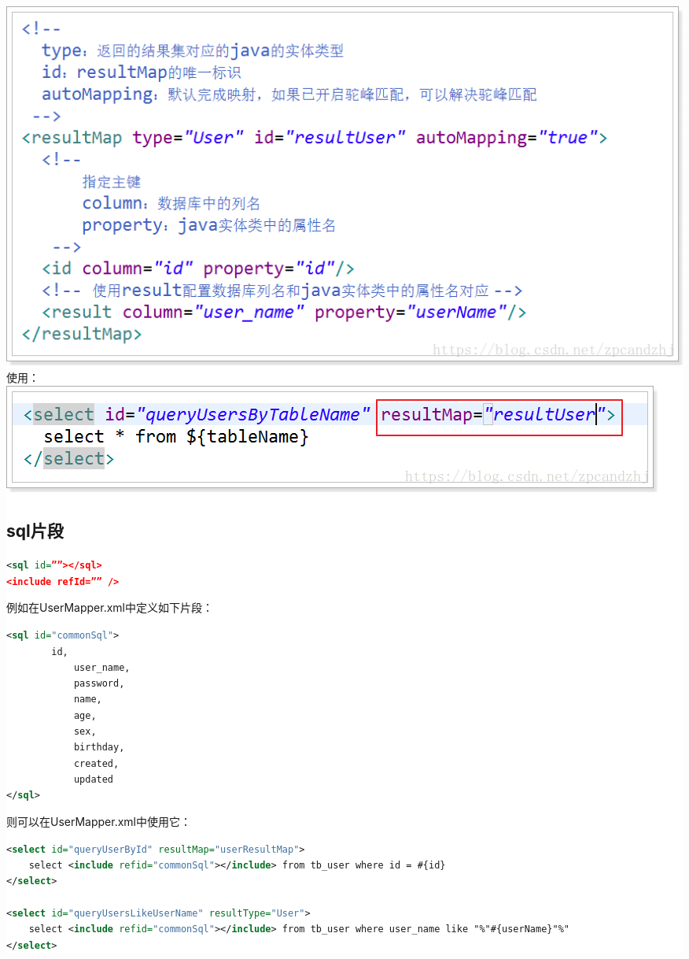 ![](assets/markdown-img-paste-20200224175819921.png)
使用：
![](assets/markdown-img-paste-20200224175846798.png)

## sql片段
```xml
<sql id=””></sql>
<include refId=”” />
```

例如在UserMapper.xml中定义如下片段：
```xml
<sql id="commonSql">
		id,
			user_name,
			password,
			name,
			age,
			sex,
			birthday,
			created,
			updated	
</sql> 
```
则可以在UserMapper.xml中使用它：
```xml
<select id="queryUserById" resultMap="userResultMap">
	select <include refid="commonSql"></include> from tb_user where id = #{id}
</select>

<select id="queryUsersLikeUserName" resultType="User">
	select <include refid="commonSql"></include> from tb_user where user_name like "%"#{userName}"%"
</select>
```